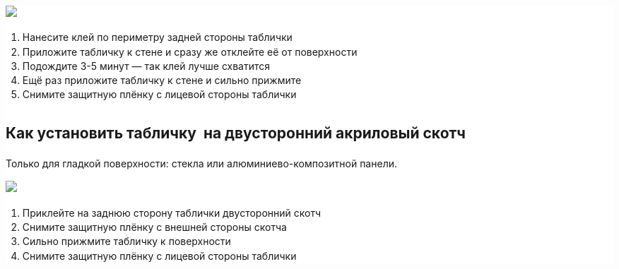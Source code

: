 ![](https://1298668356-files.gitbook.io/~/files/v0/b/gitbook-x-prod.appspot.com/o/spaces%2FaYoVrWUybwTr41VP2qdq%2Fuploads%2Fp8CWEwn9hDixg9buJjor%2F01_sign_montaj_1.svg?alt=media\&token=a6535a31-5164-4d2d-80b0-7ac6b31f4501)

1. Нанесите клей по периметру задней стороны таблички
2. Приложите табличку к стене и сразу же отклейте её от поверхности
3. Подождите 3-5 минут — так клей лучше схватится
4. Ещё раз приложите табличку к стене и сильно прижмите
5. Снимите защитную плёнку с лицевой стороны таблички



## Как установить табличку  на двусторонний акриловый скотч

Только для гладкой поверхности: стекла или алюминиево-композитной панели.

![](https://1298668356-files.gitbook.io/~/files/v0/b/gitbook-x-prod.appspot.com/o/spaces%2FaYoVrWUybwTr41VP2qdq%2Fuploads%2FjGA5Uo8A4QE8stz0H9zD%2F01_sign_montaj_2.svg?alt=media\&token=b7a48e10-459a-47d0-864f-54a60484fafa)

1. Приклейте на заднюю сторону таблички двусторонний скотч
2. Снимите защитную плёнку с внешней стороны скотча
3. Сильно прижмите табличку к поверхности
4. Снимите защитную плёнку с лицевой стороны таблички
